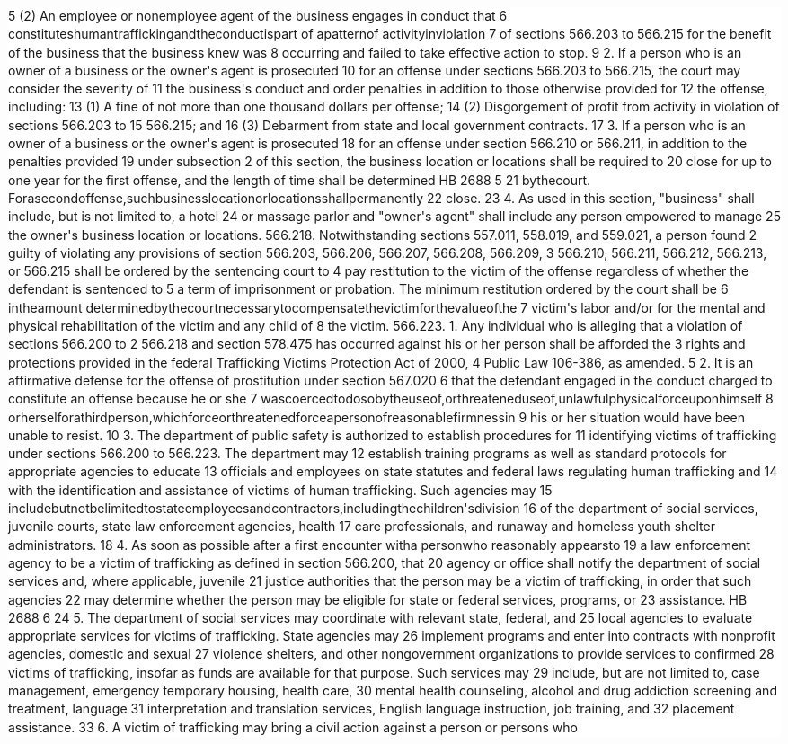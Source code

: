 5 (2) An employee or nonemployee agent of the business engages in conduct that
6 constituteshumantraffickingandtheconductispart of apatternof activityinviolation
7 of sections 566.203 to 566.215 for the benefit of the business that the business knew was
8 occurring and failed to take effective action to stop.
9 2. If a person who is an owner of a business or the owner's agent is prosecuted
10 for an offense under sections 566.203 to 566.215, the court may consider the severity of
11 the business's conduct and order penalties in addition to those otherwise provided for
12 the offense, including:
13 (1) A fine of not more than one thousand dollars per offense;
14 (2) Disgorgement of profit from activity in violation of sections 566.203 to
15 566.215; and
16 (3) Debarment from state and local government contracts.
17 3. If a person who is an owner of a business or the owner's agent is prosecuted
18 for an offense under section 566.210 or 566.211, in addition to the penalties provided
19 under subsection 2 of this section, the business location or locations shall be required to
20 close for up to one year for the first offense, and the length of time shall be determined
HB 2688 5
21 bythecourt. Forasecondoffense,suchbusinesslocationorlocationsshallpermanently
22 close.
23 4. As used in this section, "business" shall include, but is not limited to, a hotel
24 or massage parlor and "owner's agent" shall include any person empowered to manage
25 the owner's business location or locations.
566.218. Notwithstanding sections 557.011, 558.019, and 559.021, a person found
2 guilty of violating any provisions of section 566.203, 566.206, 566.207, 566.208, 566.209,
3 566.210, 566.211, 566.212, 566.213, or 566.215 shall be ordered by the sentencing court to
4 pay restitution to the victim of the offense regardless of whether the defendant is sentenced to
5 a term of imprisonment or probation. The minimum restitution ordered by the court shall be
6 intheamount determinedbythecourtnecessarytocompensatethevictimforthevalueofthe
7 victim's labor and/or for the mental and physical rehabilitation of the victim and any child of
8 the victim.
566.223. 1. Any individual who is alleging that a violation of sections 566.200 to
2 566.218 and section 578.475 has occurred against his or her person shall be afforded the
3 rights and protections provided in the federal Trafficking Victims Protection Act of 2000,
4 Public Law 106-386, as amended.
5 2. It is an affirmative defense for the offense of prostitution under section 567.020
6 that the defendant engaged in the conduct charged to constitute an offense because he or she
7 wascoercedtodosobytheuseof,orthreateneduseof,unlawfulphysicalforceuponhimself
8 orherselforathirdperson,whichforceorthreatenedforceapersonofreasonablefirmnessin
9 his or her situation would have been unable to resist.
10 3. The department of public safety is authorized to establish procedures for
11 identifying victims of trafficking under sections 566.200 to 566.223. The department may
12 establish training programs as well as standard protocols for appropriate agencies to educate
13 officials and employees on state statutes and federal laws regulating human trafficking and
14 with the identification and assistance of victims of human trafficking. Such agencies may
15 includebutnotbelimitedtostateemployeesandcontractors,includingthechildren'sdivision
16 of the department of social services, juvenile courts, state law enforcement agencies, health
17 care professionals, and runaway and homeless youth shelter administrators.
18 4. As soon as possible after a first encounter witha personwho reasonably appearsto
19 a law enforcement agency to be a victim of trafficking as defined in section 566.200, that
20 agency or office shall notify the department of social services and, where applicable, juvenile
21 justice authorities that the person may be a victim of trafficking, in order that such agencies
22 may determine whether the person may be eligible for state or federal services, programs, or
23 assistance.
HB 2688 6
24 5. The department of social services may coordinate with relevant state, federal, and
25 local agencies to evaluate appropriate services for victims of trafficking. State agencies may
26 implement programs and enter into contracts with nonprofit agencies, domestic and sexual
27 violence shelters, and other nongovernment organizations to provide services to confirmed
28 victims of trafficking, insofar as funds are available for that purpose. Such services may
29 include, but are not limited to, case management, emergency temporary housing, health care,
30 mental health counseling, alcohol and drug addiction screening and treatment, language
31 interpretation and translation services, English language instruction, job training, and
32 placement assistance.
33 6. A victim of trafficking may bring a civil action against a person or persons who